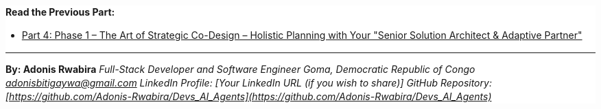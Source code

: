 **Read the Previous Part:**
*   [Part 4: Phase 1 – The Art of Strategic Co-Design – Holistic Planning with Your "Senior Solution Architect & Adaptive Partner"](#link-to-part-4)

---
**By: Adonis Rwabira**
*Full-Stack Developer and Software Engineer*
*Goma, Democratic Republic of Congo*
*adonisbitigaywa@gmail.com*
*LinkedIn Profile: [Your LinkedIn URL (if you wish to share)]*
*GitHub Repository: [https://github.com/Adonis-Rwabira/Devs_AI_Agents](https://github.com/Adonis-Rwabira/Devs_AI_Agents)*